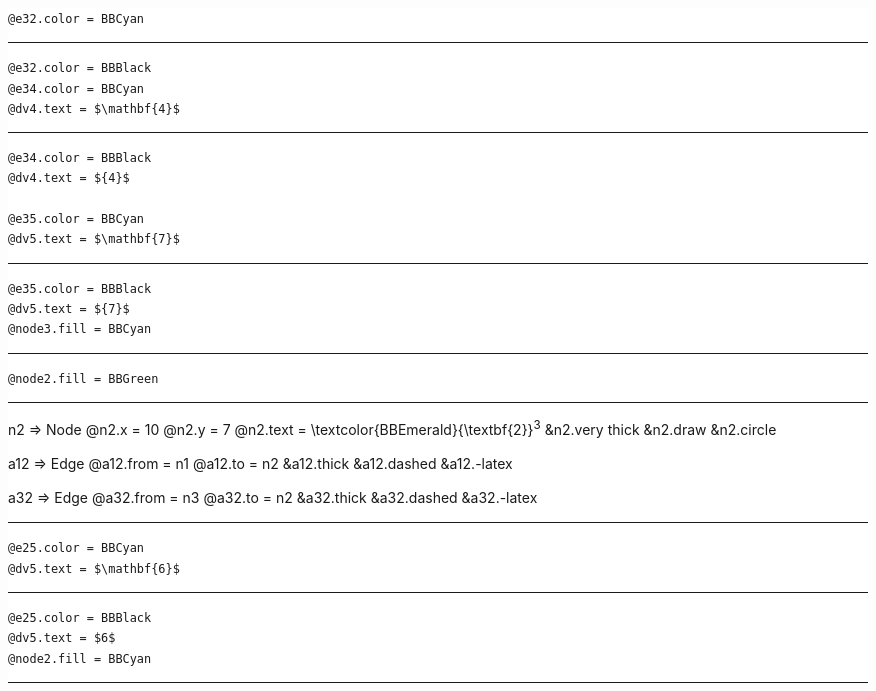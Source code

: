     @e32.color = BBCyan

---
    @e32.color = BBBlack
    @e34.color = BBCyan
    @dv4.text = $\mathbf{4}$

---
    @e34.color = BBBlack
    @dv4.text = ${4}$

    @e35.color = BBCyan
    @dv5.text = $\mathbf{7}$

---
    @e35.color = BBBlack
    @dv5.text = ${7}$
    @node3.fill = BBCyan

---
    @node2.fill = BBGreen

---

n2 => Node
    @n2.x = 10
    @n2.y = 7
    @n2.text = \textcolor{BBEmerald}{\textbf{2}}$^3$
    &n2.very thick
    &n2.draw
    &n2.circle

a12 => Edge
    @a12.from = n1
    @a12.to = n2
    &a12.thick
    &a12.dashed
    &a12.-latex

a32 => Edge
    @a32.from = n3
    @a32.to = n2
    &a32.thick
    &a32.dashed
    &a32.-latex

---
    @e25.color = BBCyan
    @dv5.text = $\mathbf{6}$

---
    @e25.color = BBBlack
    @dv5.text = $6$
    @node2.fill = BBCyan

---